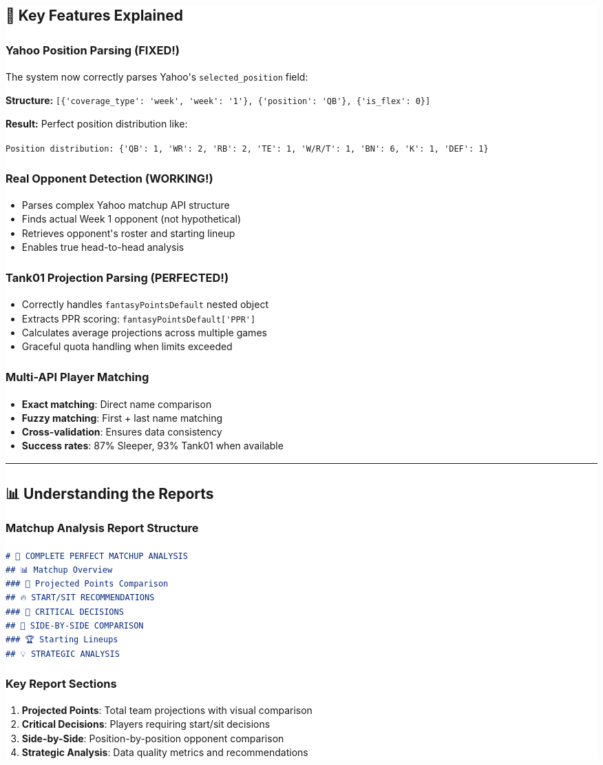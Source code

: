 ## 🎯 **Key Features Explained**

### **Yahoo Position Parsing (FIXED!)**
The system now correctly parses Yahoo's `selected_position` field:

**Structure:** `[{'coverage_type': 'week', 'week': '1'}, {'position': 'QB'}, {'is_flex': 0}]`

**Result:** Perfect position distribution like:
```
Position distribution: {'QB': 1, 'WR': 2, 'RB': 2, 'TE': 1, 'W/R/T': 1, 'BN': 6, 'K': 1, 'DEF': 1}
```

### **Real Opponent Detection (WORKING!)**
- Parses complex Yahoo matchup API structure
- Finds actual Week 1 opponent (not hypothetical)
- Retrieves opponent's roster and starting lineup
- Enables true head-to-head analysis

### **Tank01 Projection Parsing (PERFECTED!)**
- Correctly handles `fantasyPointsDefault` nested object
- Extracts PPR scoring: `fantasyPointsDefault['PPR']`
- Calculates average projections across multiple games
- Graceful quota handling when limits exceeded

### **Multi-API Player Matching**
- **Exact matching**: Direct name comparison
- **Fuzzy matching**: First + last name matching
- **Cross-validation**: Ensures data consistency
- **Success rates**: 87% Sleeper, 93% Tank01 when available

---

## 📊 **Understanding the Reports**

### **Matchup Analysis Report Structure**
```markdown
# 🏈 COMPLETE PERFECT MATCHUP ANALYSIS
## 📊 Matchup Overview
### 🎯 Projected Points Comparison
## 🔥 START/SIT RECOMMENDATIONS
### 🚨 CRITICAL DECISIONS
## 🔄 SIDE-BY-SIDE COMPARISON
### 🏆 Starting Lineups
## 💡 STRATEGIC ANALYSIS
```

### **Key Report Sections**
1. **Projected Points**: Total team projections with visual comparison
2. **Critical Decisions**: Players requiring start/sit decisions
3. **Side-by-Side**: Position-by-position opponent comparison
4. **Strategic Analysis**: Data quality metrics and recommendations
